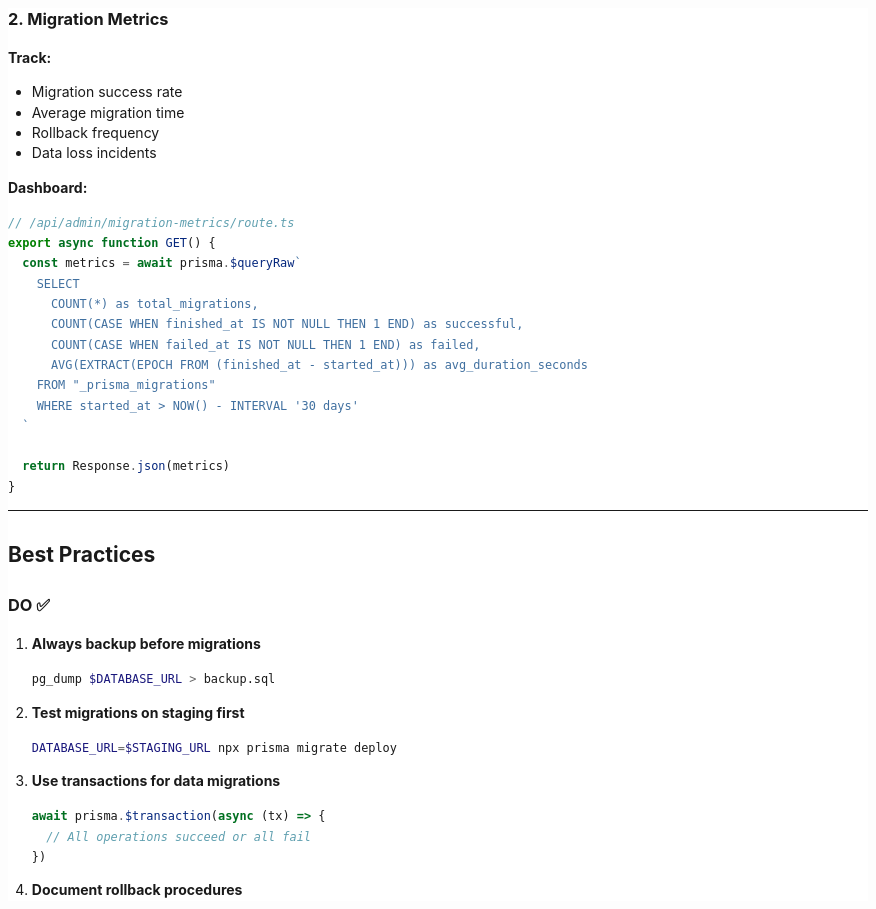 
### 2. Migration Metrics

**Track:**

- Migration success rate
- Average migration time
- Rollback frequency
- Data loss incidents

**Dashboard:**

```typescript
// /api/admin/migration-metrics/route.ts
export async function GET() {
  const metrics = await prisma.$queryRaw`
    SELECT
      COUNT(*) as total_migrations,
      COUNT(CASE WHEN finished_at IS NOT NULL THEN 1 END) as successful,
      COUNT(CASE WHEN failed_at IS NOT NULL THEN 1 END) as failed,
      AVG(EXTRACT(EPOCH FROM (finished_at - started_at))) as avg_duration_seconds
    FROM "_prisma_migrations"
    WHERE started_at > NOW() - INTERVAL '30 days'
  `

  return Response.json(metrics)
}
```

---

## Best Practices

### DO ✅

1. **Always backup before migrations**

   ```bash
   pg_dump $DATABASE_URL > backup.sql
   ```

2. **Test migrations on staging first**

   ```bash
   DATABASE_URL=$STAGING_URL npx prisma migrate deploy
   ```

3. **Use transactions for data migrations**

   ```typescript
   await prisma.$transaction(async (tx) => {
     // All operations succeed or all fail
   })
   ```

4. **Document rollback procedures**
